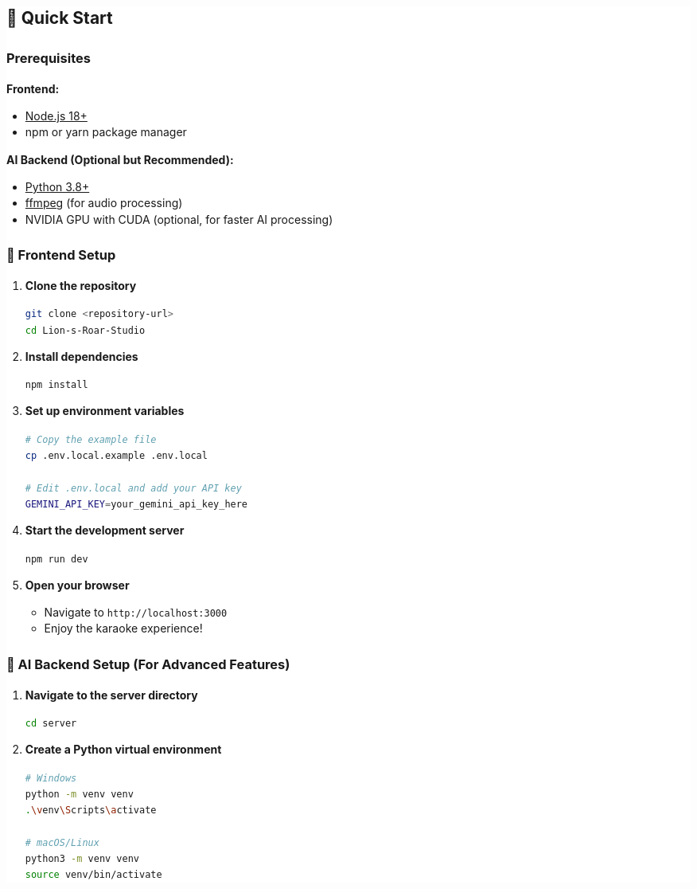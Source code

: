 ## 🚀 Quick Start

### Prerequisites

**Frontend:**
- [Node.js 18+](https://nodejs.org/)
- npm or yarn package manager

**AI Backend (Optional but Recommended):**
- [Python 3.8+](https://python.org/)
- [ffmpeg](https://ffmpeg.org/) (for audio processing)
- NVIDIA GPU with CUDA (optional, for faster AI processing)

### 🎯 Frontend Setup

1. **Clone the repository**
   ```bash
   git clone <repository-url>
   cd Lion-s-Roar-Studio
   ```

2. **Install dependencies**
   ```bash
   npm install
   ```

3. **Set up environment variables**
   ```bash
   # Copy the example file
   cp .env.local.example .env.local
   
   # Edit .env.local and add your API key
   GEMINI_API_KEY=your_gemini_api_key_here
   ```

4. **Start the development server**
   ```bash
   npm run dev
   ```

5. **Open your browser**
   - Navigate to `http://localhost:3000`
   - Enjoy the karaoke experience!

### 🤖 AI Backend Setup (For Advanced Features)

1. **Navigate to the server directory**
   ```bash
   cd server
   ```

2. **Create a Python virtual environment**
   ```bash
   # Windows
   python -m venv venv
   .\venv\Scripts\activate
   
   # macOS/Linux
   python3 -m venv venv
   source venv/bin/activate
   ```
